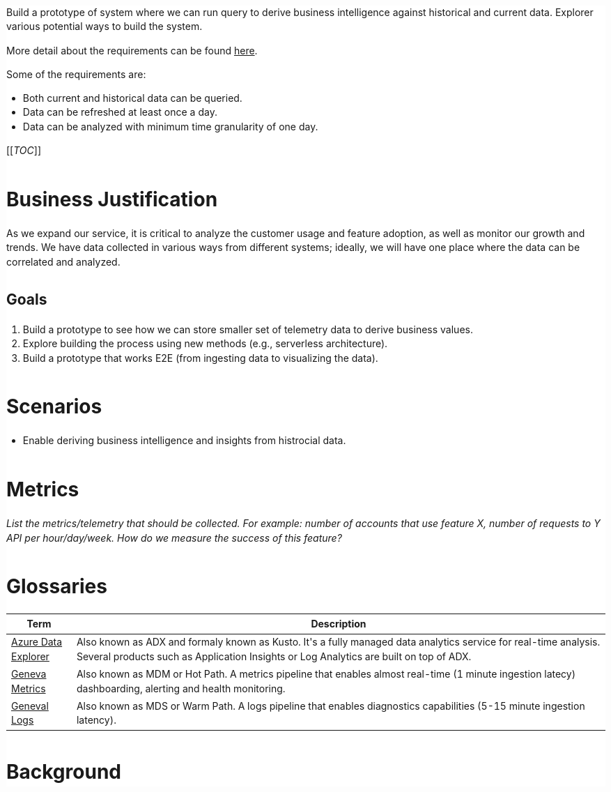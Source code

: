 Build a prototype of system where we can run query to derive business intelligence against historical and current data. Explorer various potential ways to build the system.

More detail about the requirements can be found [here](https://microsofthealth.visualstudio.com/Health/_git/health-paas-docs/pullrequest/11466?_a=files&path=%2Fspecs%2FBusinessOpsPerformanceTracking.md).

Some of the requirements are:

- Both current and historical data can be queried.
- Data can be refreshed at least once a day.
- Data can be analyzed with minimum time granularity of one day.

[[_TOC_]]

# Business Justification

As we expand our service, it is critical to analyze the customer usage and feature adoption, as well as monitor our growth and trends. We have data collected in various ways from different systems; ideally, we will have one place where the data can be correlated and analyzed.

## Goals

1. Build a prototype to see how we can store smaller set of telemetry data to derive business values.
1. Explore building the process using new methods (e.g., serverless architecture).
1. Build a prototype that works E2E (from ingesting data to visualizing the data).

# Scenarios

* Enable deriving business intelligence and insights from histrocial data.

# Metrics

*List the metrics/telemetry that should be collected. For example: number of accounts that use feature X, number of requests to Y API per hour/day/week. How do we measure the success of this feature?*

# Glossaries

| Term | Description |
|------|-------------|
|[Azure Data Explorer](https://azure.microsoft.com/en-us/services/data-explorer/)|Also known as ADX and formaly known as Kusto. It's a fully managed data analytics service for real-time analysis. Several products such as Application Insights or Log Analytics are built on top of ADX.|
|[Geneva Metrics](https://genevamondocs.azurewebsites.net/getting%20started/intro.html#geneva-metrics)|Also known as MDM or Hot Path. A metrics pipeline that enables almost real-time (1 minute ingestion latecy) dashboarding, alerting and health monitoring.|
|[Geneval Logs](https://genevamondocs.azurewebsites.net/getting%20started/intro.html#geneva-logs)|Also known as MDS or Warm Path. A logs pipeline that enables diagnostics capabilities (5-15 minute ingestion latency).|

# Background
